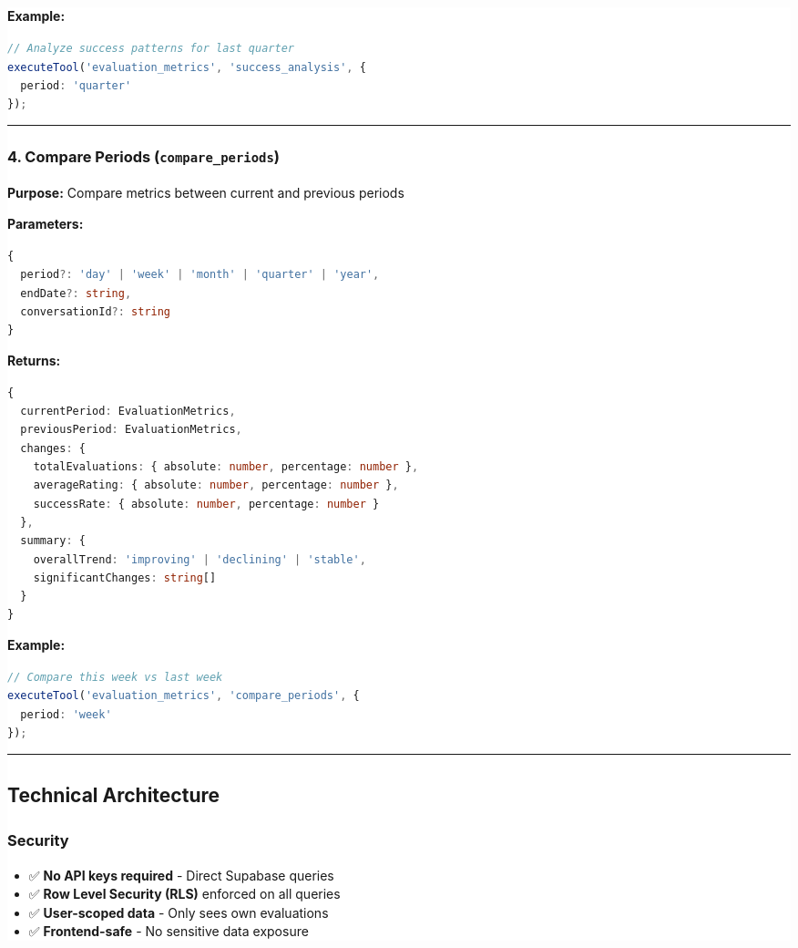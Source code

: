 **Example:**
```typescript
// Analyze success patterns for last quarter
executeTool('evaluation_metrics', 'success_analysis', {
  period: 'quarter'
});
```

---

### 4. Compare Periods (`compare_periods`)
**Purpose:** Compare metrics between current and previous periods

**Parameters:**
```typescript
{
  period?: 'day' | 'week' | 'month' | 'quarter' | 'year',
  endDate?: string,
  conversationId?: string
}
```

**Returns:**
```typescript
{
  currentPeriod: EvaluationMetrics,
  previousPeriod: EvaluationMetrics,
  changes: {
    totalEvaluations: { absolute: number, percentage: number },
    averageRating: { absolute: number, percentage: number },
    successRate: { absolute: number, percentage: number }
  },
  summary: {
    overallTrend: 'improving' | 'declining' | 'stable',
    significantChanges: string[]
  }
}
```

**Example:**
```typescript
// Compare this week vs last week
executeTool('evaluation_metrics', 'compare_periods', {
  period: 'week'
});
```

---

## Technical Architecture

### Security
- ✅ **No API keys required** - Direct Supabase queries
- ✅ **Row Level Security (RLS)** enforced on all queries
- ✅ **User-scoped data** - Only sees own evaluations
- ✅ **Frontend-safe** - No sensitive data exposure
